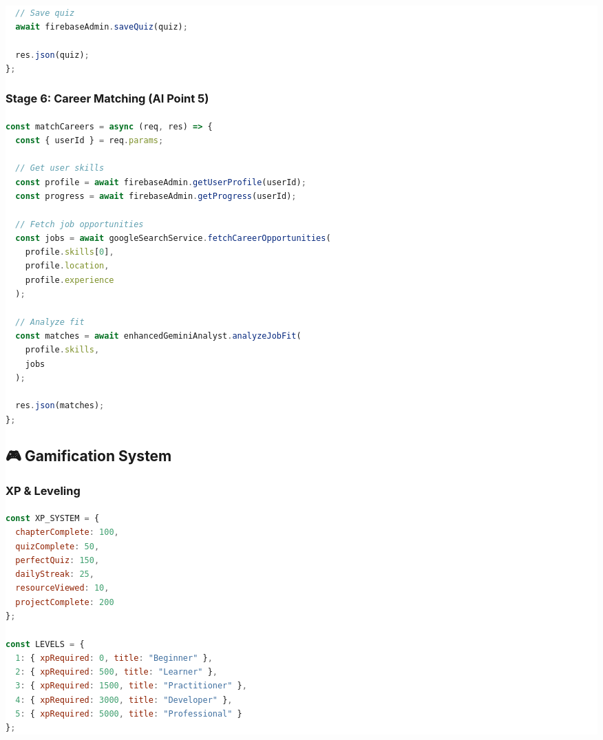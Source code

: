 ```javascript
  // Save quiz
  await firebaseAdmin.saveQuiz(quiz);
  
  res.json(quiz);
};
```

### Stage 6: Career Matching (AI Point 5)
```javascript
const matchCareers = async (req, res) => {
  const { userId } = req.params;
  
  // Get user skills
  const profile = await firebaseAdmin.getUserProfile(userId);
  const progress = await firebaseAdmin.getProgress(userId);
  
  // Fetch job opportunities
  const jobs = await googleSearchService.fetchCareerOpportunities(
    profile.skills[0],
    profile.location,
    profile.experience
  );
  
  // Analyze fit
  const matches = await enhancedGeminiAnalyst.analyzeJobFit(
    profile.skills,
    jobs
  );
  
  res.json(matches);
};
```

## 🎮 Gamification System

### XP & Leveling
```javascript
const XP_SYSTEM = {
  chapterComplete: 100,
  quizComplete: 50,
  perfectQuiz: 150,
  dailyStreak: 25,
  resourceViewed: 10,
  projectComplete: 200
};

const LEVELS = {
  1: { xpRequired: 0, title: "Beginner" },
  2: { xpRequired: 500, title: "Learner" },
  3: { xpRequired: 1500, title: "Practitioner" },
  4: { xpRequired: 3000, title: "Developer" },
  5: { xpRequired: 5000, title: "Professional" }
};
```
